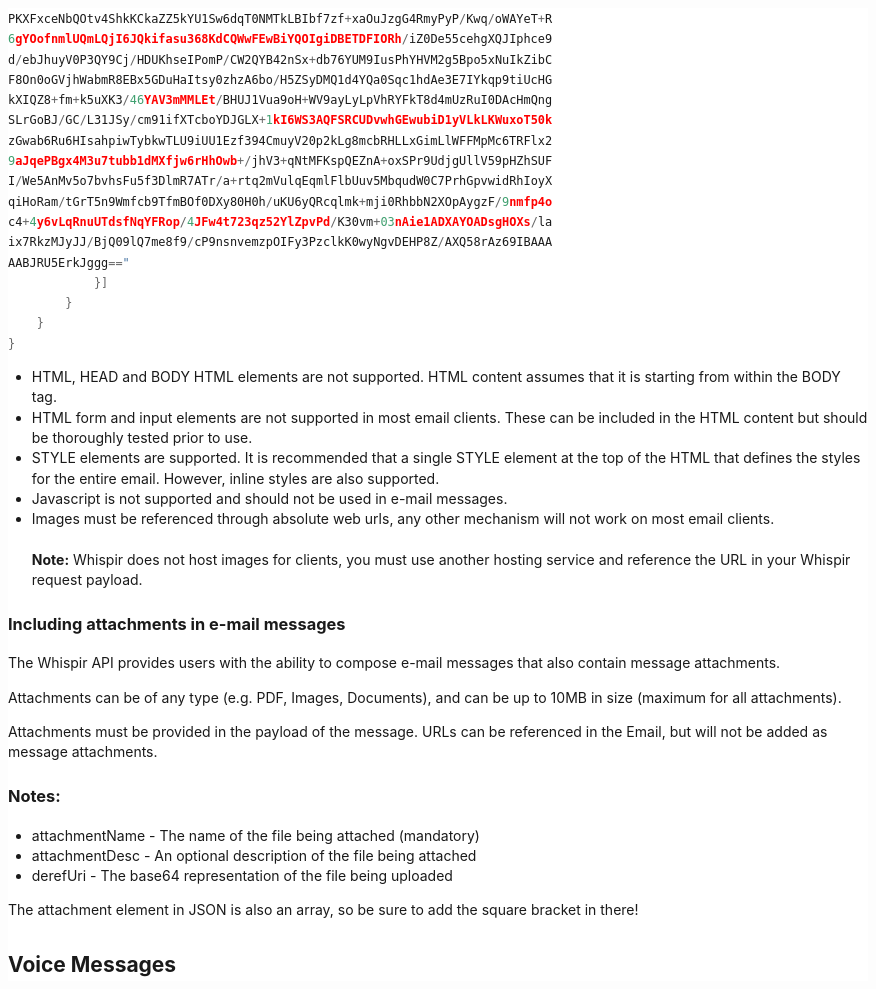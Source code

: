 ```go
PKXFxceNbQOtv4ShkKCkaZZ5kYU1Sw6dqT0NMTkLBIbf7zf+xaOuJzgG4RmyPyP/Kwq/oWAYeT+R
6gYOofnmlUQmLQjI6JQkifasu368KdCQWwFEwBiYQOIgiDBETDFIORh/iZ0De55cehgXQJIphce9
d/ebJhuyV0P3QY9Cj/HDUKhseIPomP/CW2QYB42nSx+db76YUM9IusPhYHVM2g5Bpo5xNuIkZibC
F8On0oGVjhWabmR8EBx5GDuHaItsy0zhzA6bo/H5ZSyDMQ1d4YQa0Sqc1hdAe3E7IYkqp9tiUcHG
kXIQZ8+fm+k5uXK3/46YAV3mMMLEt/BHUJ1Vua9oH+WV9ayLyLpVhRYFkT8d4mUzRuI0DAcHmQng
SLrGoBJ/GC/L31JSy/cm91ifXTcboYDJGLX+1kI6WS3AQFSRCUDvwhGEwubiD1yVLkLKWuxoT50k
zGwab6Ru6HIsahpiwTybkwTLU9iUU1Ezf394CmuyV20p2kLg8mcbRHLLxGimLlWFFMpMc6TRFlx2
9aJqePBgx4M3u7tubb1dMXfjw6rHhOwb+/jhV3+qNtMFKspQEZnA+oxSPr9UdjgUllV59pHZhSUF
I/We5AnMv5o7bvhsFu5f3DlmR7ATr/a+rtq2mVulqEqmlFlbUuv5MbqudW0C7PrhGpvwidRhIoyX
qiHoRam/tGrT5n9Wmfcb9TfmBOf0DXy80H0h/uKU6yQRcqlmk+mji0RhbbN2XOpAygzF/9nmfp4o
c4+4y6vLqRnuUTdsfNqYFRop/4JFw4t723qz52YlZpvPd/K30vm+03nAie1ADXAYOADsgHOXs/la
ix7RkzMJyJJ/BjQ09lQ7me8f9/cP9nsnvemzpOIFy3PzclkK0wyNgvDEHP8Z/AXQ58rAz69IBAAA
AABJRU5ErkJggg=="
            }]
        }
    }
}
```

* HTML, HEAD and BODY HTML elements are not supported.  HTML content assumes that it is starting from within the BODY tag.
* HTML form and input elements are not supported in most email clients.  These can be included in the HTML content but should be thoroughly tested prior to use.
* STYLE elements are supported.  It is recommended that a single STYLE element at the top of the HTML that defines the styles for the entire email.  However, inline styles are also supported.
* Javascript is not supported and should not be used in e-mail messages.
* Images must be referenced through absolute web urls, any other mechanism will not work on most email clients.
<br/><br/>**Note:** Whispir does not host images for clients, you must use another hosting service and reference the URL in your Whispir request payload.

### Including attachments in e-mail messages

The Whispir API provides users with the ability to compose e-mail messages that also contain message attachments.

Attachments can be of any type (e.g. PDF, Images, Documents), and can be up to 10MB in size (maximum for all attachments).

Attachments must be provided in the payload of the message.  URLs can be referenced in the Email, but will not be added as message attachments.

### Notes:

* attachmentName - The name of the file being attached (mandatory)
* attachmentDesc - An optional description of the file being attached
* derefUri - The base64 representation of the file being uploaded

<aside class="notice">
The attachment element in JSON is also an array, so be sure to add the square bracket in there!
</aside>

## Voice Messages
